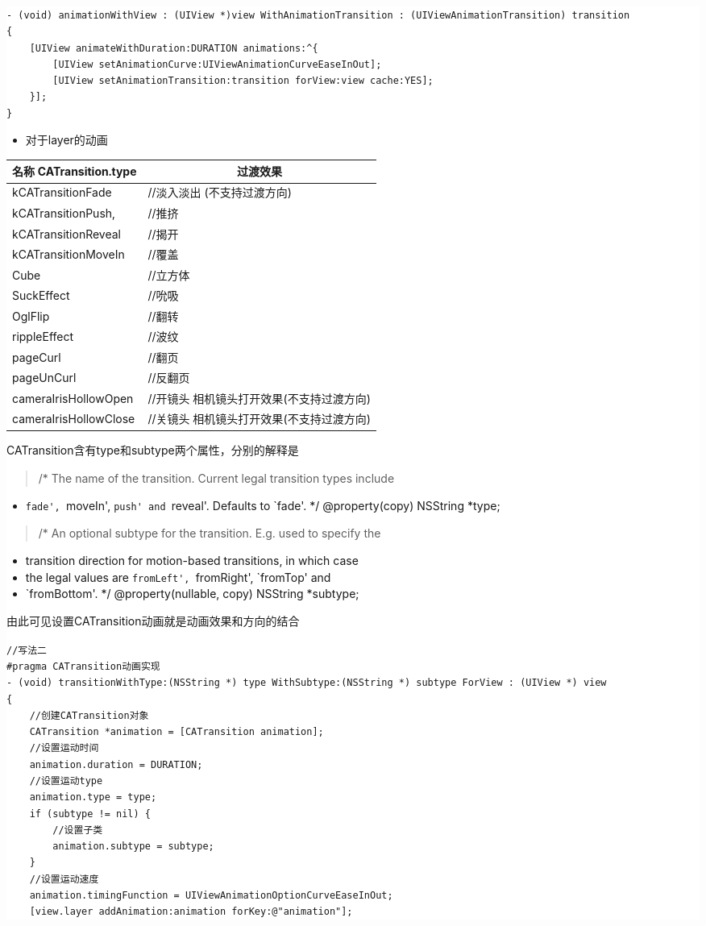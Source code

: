 ```
- (void) animationWithView : (UIView *)view WithAnimationTransition : (UIViewAnimationTransition) transition
{
    [UIView animateWithDuration:DURATION animations:^{
        [UIView setAnimationCurve:UIViewAnimationCurveEaseInOut];
        [UIView setAnimationTransition:transition forView:view cache:YES];
    }];
}
```
* 对于layer的动画

|名称 CATransition.type|过渡效果|
|----|----|
|    kCATransitionFade | //淡入淡出 (不支持过渡方向)|
|  kCATransitionPush,    |                   //推挤|
|kCATransitionReveal |                     //揭开|
|  kCATransitionMoveIn|                    //覆盖|
|  Cube|                      //立方体|
| SuckEffect|                 //吮吸|
|    OglFlip|                    //翻转|
|    rippleEffect|               //波纹|
|    pageCurl|                   //翻页|
|    pageUnCurl|                 //反翻页|
|   cameraIrisHollowOpen|       //开镜头  相机镜头打开效果(不支持过渡方向)|
|  cameraIrisHollowClose|      //关镜头 相机镜头打开效果(不支持过渡方向)|
 
 CATransition含有type和subtype两个属性，分别的解释是
 > /* The name of the transition. Current legal transition types include
 * `fade', `moveIn', `push' and `reveal'. Defaults to `fade'. */
@property(copy) NSString *type;
 
>/* An optional subtype for the transition. E.g. used to specify the
 * transition direction for motion-based transitions, in which case
 * the legal values are `fromLeft', `fromRight', `fromTop' and
 * `fromBottom'. */
@property(nullable, copy) NSString *subtype;

由此可见设置CATransition动画就是动画效果和方向的结合 
```
//写法二
#pragma CATransition动画实现
- (void) transitionWithType:(NSString *) type WithSubtype:(NSString *) subtype ForView : (UIView *) view
{
    //创建CATransition对象
    CATransition *animation = [CATransition animation];
    //设置运动时间
    animation.duration = DURATION;
    //设置运动type
    animation.type = type;
    if (subtype != nil) {
        //设置子类
        animation.subtype = subtype;
    }
    //设置运动速度
    animation.timingFunction = UIViewAnimationOptionCurveEaseInOut;
    [view.layer addAnimation:animation forKey:@"animation"];
```